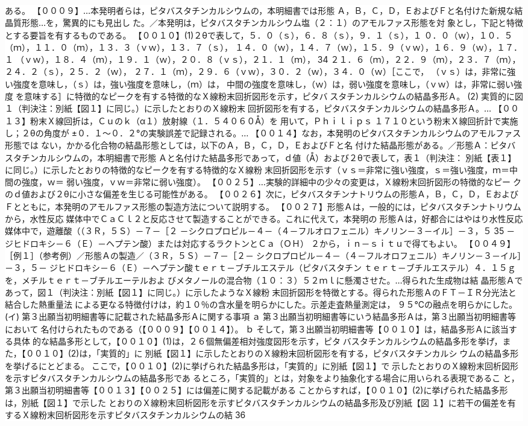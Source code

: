 ある。 
【０００９】…本発明者らは，ピタバスタチンカルシウムの，本明細書では形態
Ａ，Ｂ，Ｃ，Ｄ，ＥおよびＦと名付けた新規な結晶質形態…を，驚異的にも見出し
た。／本発明は，ピタバスタチンカルシウム塩（２：１）のアモルファス形態を対
象とし，下記と特徴とする要旨を有するものである。 
【００１０】(1)２θで表して，５．０（ｓ），６．８（ｓ），９．１（ｓ），１
０．０（ｗ），１０．５（ｍ），１１．０（ｍ），１３．３（ｖｗ），１３．７（ｓ），
１４．０（ｗ），１４．７（ｗ），１５．９（ｖｗ），１６．９（ｗ），１７．１
（ｖｗ），１８．４（ｍ），１９．１（ｗ），２０．８（ｖｓ），２１．１（ｍ），
 34 
２１．６（ｍ），２２．９（ｍ），２３．７（ｍ），２４．２（ｓ），２５．２（ｗ），
２７．１（ｍ），２９．６（ｖｗ），３０．２（ｗ），３４．０（ｗ）［ここで，
（ｖｓ）は，非常に強い強度を意味し，（ｓ）は，強い強度を意味し，（ｍ）は，
中間の強度を意味し，（ｗ）は，弱い強度を意味し，（ｖｗ）は，非常に弱い強度
を意味する］に特徴的なピークを有する特徴的なＸ線粉末回折図形を示す，ピタバ
スタチンカルシウムの結晶多形Ａ。 
(2) 実質的に図１（判決注：別紙【図１】に同じ。）に示したとおりのＸ線粉末
回折図形を有する，ピタバスタチンカルシウムの結晶多形Ａ。… 
【００１３】粉末Ｘ線回折は，Ｃｕのｋ（α１）放射線（１．５４０６０Å）を
用いて，Ｐｈｉｌｉｐｓ １７１０という粉末Ｘ線回折計で実施し；２θの角度が
±０．１～０．２°の実験誤差で記録される。… 
【００１４】なお，本発明のピタバスタチンカルシウムのアモルファス形態では
ない，かかる化合物の結晶形態としては，以下のＡ，Ｂ，Ｃ，Ｄ，ＥおよびＦと名
付けた結晶形態がある。／形態Ａ：ピタバスタチンカルシウムの，本明細書で形態
Ａと名付けた結晶多形であって，ｄ値（Å）および２θで表して，表１（判決注：
別紙【表１】に同じ。）に示したとおりの特徴的なピークを有する特徴的なＸ線粉
末回折図形を示す（ｖｓ＝非常に強い強度，ｓ＝強い強度，ｍ＝中間の強度，ｗ＝
弱い強度，ｖｗ＝非常に弱い強度）。 
【００２５】…実験的詳細中の少々の変更は，Ｘ線粉末回折図形の特徴的なピー
クのｄ値および２θに小さな偏差を生じる可能性がある。 
【００２６】次に，ピタバスタチンナトリウムの形態Ａ，Ｂ，Ｃ，Ｄ，Ｅおよび
Ｆとともに，本発明のアモルファス形態の製造方法について説明する。 
【００２７】形態Ａは，一般的には，ピタバスタチンナトリウムから，水性反応
媒体中でＣａＣｌ２と反応させて製造することができる。これに代えて，本発明の
形態Ａは，好都合にはやはり水性反応媒体中で，遊離酸（（３Ｒ，５Ｓ）－７－［２
－シクロプロピル－４－（４－フルオロフェニル）キノリン－３－イル］－３，５
 35 
－ジヒドロキシ－６（Ｅ）－ヘプテン酸）または対応するラクトンとＣａ（ＯＨ）
２から，ｉｎ－ｓｉｔｕで得てもよい。 
【００４９】［例１］（参考例）／形態Ａの製造／（３Ｒ，５Ｓ）－７－［２－
シクロプロピル－４－（４－フルオロフェニル）キノリン－３－イル］－３，５－
ジヒドロキシ－６（Ｅ）－ヘプテン酸ｔｅｒｔ－ブチルエステル（ピタバスタチン
ｔｅｒｔ－ブチルエステル）４．１５ｇを，メチルｔｅｒｔ－ブチルエーテルおよ
びメタノールの混合物（１０：３）５２ｍｌに懸濁させた。…得られた生成物は結
晶形態Ａであって，図１（判決注：別紙【図１】に同じ。）に示したようなＸ線粉
末回折図形を特徴とする。得られた形態ＡのＦＴ－ＩＲ分光法と結合した熱重量法
による更なる特徴付けは，約１０％の含水量を明らかにした。示差走査熱量測定は，
９５℃の融点を明らかにした。 
(イ) 第３出願当初明細書等に記載された結晶多形Ａに関する事項 
ａ 第３出願当初明細書等にいう結晶多形Ａは，第３出願当初明細書等において
名付けられたものである（【０００９】【００１４】）。 
ｂ そして，第３出願当初明細書等【００１０】は，結晶多形Ａに該当する具体
的な結晶多形として，【００１０】(1)は，２６個無偏差相対強度図形を示す，ピタ
バスタチンカルシウムの結晶多形を挙げ，また，【００１０】(2)は，「実質的」に
別紙【図１】に示したとおりのＸ線粉末回析図形を有する，ピタバスタチンカルシ
ウムの結晶多形を挙げるにとどまる。 
 ここで，【００１０】(2)に挙げられた結晶多形は，「実質的」に別紙【図１】で
示したとおりのＸ線粉末回析図形を示すピタバスタチンカルシウムの結晶多形であ
るところ，「実質的」とは，対象をより抽象化する場合に用いられる表現であるこ
と，第３出願当初明細書等【００１３】【００２５】には偏差に関する記載がある
ことからすれば，【００１０】(2)に挙げられた結晶多形は，別紙【図１】で示した
とおりのＸ線粉末回析図形を示すピタバスタチンカルシウムの結晶多形及び別紙【図
１】に若干の偏差を有するＸ線粉末回析図形を示すピタバスタチンカルシウムの結
 36 